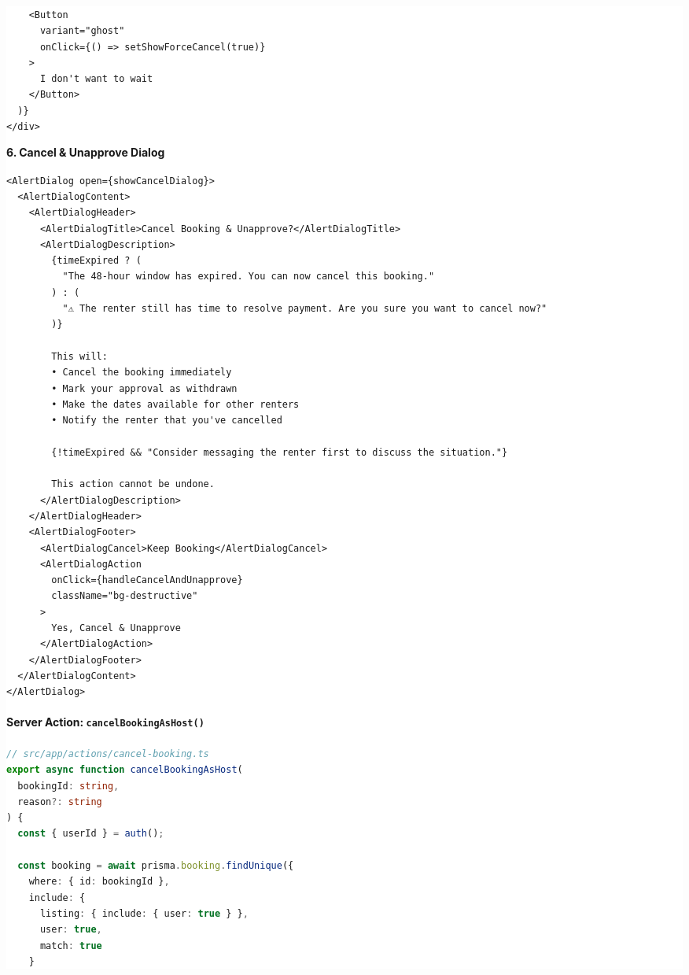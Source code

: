 ```tsx
    <Button
      variant="ghost"
      onClick={() => setShowForceCancel(true)}
    >
      I don't want to wait
    </Button>
  )}
</div>
```

**6. Cancel & Unapprove Dialog**
```tsx
<AlertDialog open={showCancelDialog}>
  <AlertDialogContent>
    <AlertDialogHeader>
      <AlertDialogTitle>Cancel Booking & Unapprove?</AlertDialogTitle>
      <AlertDialogDescription>
        {timeExpired ? (
          "The 48-hour window has expired. You can now cancel this booking."
        ) : (
          "⚠️ The renter still has time to resolve payment. Are you sure you want to cancel now?"
        )}

        This will:
        • Cancel the booking immediately
        • Mark your approval as withdrawn
        • Make the dates available for other renters
        • Notify the renter that you've cancelled

        {!timeExpired && "Consider messaging the renter first to discuss the situation."}

        This action cannot be undone.
      </AlertDialogDescription>
    </AlertDialogHeader>
    <AlertDialogFooter>
      <AlertDialogCancel>Keep Booking</AlertDialogCancel>
      <AlertDialogAction
        onClick={handleCancelAndUnapprove}
        className="bg-destructive"
      >
        Yes, Cancel & Unapprove
      </AlertDialogAction>
    </AlertDialogFooter>
  </AlertDialogContent>
</AlertDialog>
```

#### Server Action: `cancelBookingAsHost()`

```typescript
// src/app/actions/cancel-booking.ts
export async function cancelBookingAsHost(
  bookingId: string,
  reason?: string
) {
  const { userId } = auth();

  const booking = await prisma.booking.findUnique({
    where: { id: bookingId },
    include: {
      listing: { include: { user: true } },
      user: true,
      match: true
    }
```